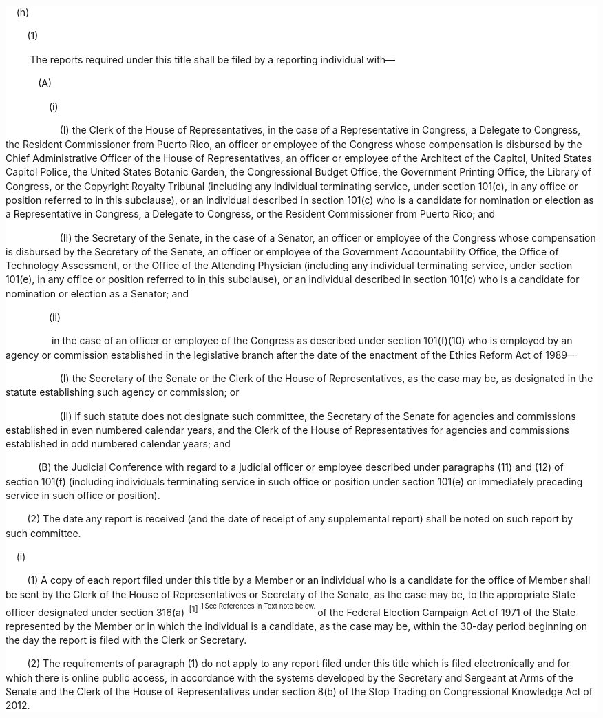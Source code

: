     (h)

        (1)

         The reports required under this title shall be filed by a reporting individual with—

            (A)

                (i)

                    (I) the Clerk of the House of Representatives, in the case of a Representative in Congress, a Delegate to Congress, the Resident Commissioner from Puerto Rico, an officer or employee of the Congress whose compensation is disbursed by the Chief Administrative Officer of the House of Representatives, an officer or employee of the Architect of the Capitol, United States Capitol Police, the United States Botanic Garden, the Congressional Budget Office, the Government Printing Office, the Library of Congress, or the Copyright Royalty Tribunal (including any individual terminating service, under section 101(e), in any office or position referred to in this subclause), or an individual described in section 101(c) who is a candidate for nomination or election as a Representative in Congress, a Delegate to Congress, or the Resident Commissioner from Puerto Rico; and

                    (II) the Secretary of the Senate, in the case of a Senator, an officer or employee of the Congress whose compensation is disbursed by the Secretary of the Senate, an officer or employee of the Government Accountability Office, the Office of Technology Assessment, or the Office of the Attending Physician (including any individual terminating service, under section 101(e), in any office or position referred to in this subclause), or an individual described in section 101(c) who is a candidate for nomination or election as a Senator; and

                (ii)

                 in the case of an officer or employee of the Congress as described under section 101(f)(10) who is employed by an agency or commission established in the legislative branch after the date of the enactment of the Ethics Reform Act of 1989—

                    (I) the Secretary of the Senate or the Clerk of the House of Representatives, as the case may be, as designated in the statute establishing such agency or commission; or

                    (II) if such statute does not designate such committee, the Secretary of the Senate for agencies and commissions established in even numbered calendar years, and the Clerk of the House of Representatives for agencies and commissions established in odd numbered calendar years; and

            (B) the Judicial Conference with regard to a judicial officer or employee described under paragraphs (11) and (12) of section 101(f) (including individuals terminating service in such office or position under section 101(e) or immediately preceding service in such office or position).

        (2) The date any report is received (and the date of receipt of any supplemental report) shall be noted on such report by such committee.

    (i)

        (1) A copy of each report filed under this title by a Member or an individual who is a candidate for the office of Member shall be sent by the Clerk of the House of Representatives or Secretary of the Senate, as the case may be, to the appropriate State officer designated under section 316(a)  <sup>\[1\]</sup>  <sup><sup> 1 See References in Text note below. </sup></sup>  of the Federal Election Campaign Act of 1971 of the State represented by the Member or in which the individual is a candidate, as the case may be, within the 30-day period beginning on the day the report is filed with the Clerk or Secretary.

        (2) The requirements of paragraph (1) do not apply to any report filed under this title which is filed electronically and for which there is online public access, in accordance with the systems developed by the Secretary and Sergeant at Arms of the Senate and the Clerk of the House of Representatives under section 8(b) of the Stop Trading on Congressional Knowledge Act of 2012.


[/us/usc/t18/s202]: https://publicdocs.github.io/go/links?ns=uslm&ref=%2Fus%2Fusc%2Ft18%2Fs202
[/us/usc/t37/s201]: https://publicdocs.github.io/go/links?ns=uslm&ref=%2Fus%2Fusc%2Ft37%2Fs201
[/us/usc/t5/s3105]: https://publicdocs.github.io/go/links?ns=uslm&ref=%2Fus%2Fusc%2Ft5%2Fs3105
[/us/pl/95/521/s103]: https://publicdocs.github.io/go/links?ns=uslm&ref=%2Fus%2Fpl%2F95%2F521%2Fs103
[/us/stat/92/1831]: https://publicdocs.github.io/go/links?ns=uslm&ref=%2Fus%2Fstat%2F92%2F1831
[/us/pl/96/19]: https://publicdocs.github.io/go/links?ns=uslm&ref=%2Fus%2Fpl%2F96%2F19
[/us/stat/93/40]: https://publicdocs.github.io/go/links?ns=uslm&ref=%2Fus%2Fstat%2F93%2F40
[/us/pl/101/194/s202]: https://publicdocs.github.io/go/links?ns=uslm&ref=%2Fus%2Fpl%2F101%2F194%2Fs202
[/us/stat/103/1736]: https://publicdocs.github.io/go/links?ns=uslm&ref=%2Fus%2Fstat%2F103%2F1736
[/us/pl/101/280/s3/1]: https://publicdocs.github.io/go/links?ns=uslm&ref=%2Fus%2Fpl%2F101%2F280%2Fs3%2F1
[/us/stat/104/152]: https://publicdocs.github.io/go/links?ns=uslm&ref=%2Fus%2Fstat%2F104%2F152
[/us/pl/102/90/s313/1]: https://publicdocs.github.io/go/links?ns=uslm&ref=%2Fus%2Fpl%2F102%2F90%2Fs313%2F1
[/us/stat/105/469]: https://publicdocs.github.io/go/links?ns=uslm&ref=%2Fus%2Fstat%2F105%2F469
[/us/pl/104/186/s216/1]: https://publicdocs.github.io/go/links?ns=uslm&ref=%2Fus%2Fpl%2F104%2F186%2Fs216%2F1
[/us/stat/110/1747]: https://publicdocs.github.io/go/links?ns=uslm&ref=%2Fus%2Fstat%2F110%2F1747
[/us/pl/108/271/s8/b]: https://publicdocs.github.io/go/links?ns=uslm&ref=%2Fus%2Fpl%2F108%2F271%2Fs8%2Fb
[/us/stat/118/814]: https://publicdocs.github.io/go/links?ns=uslm&ref=%2Fus%2Fstat%2F118%2F814
[/us/pl/109/55/s1003/a]: https://publicdocs.github.io/go/links?ns=uslm&ref=%2Fus%2Fpl%2F109%2F55%2Fs1003%2Fa
[/us/stat/119/572]: https://publicdocs.github.io/go/links?ns=uslm&ref=%2Fus%2Fstat%2F119%2F572
[/us/pl/112/105]: https://publicdocs.github.io/go/links?ns=uslm&ref=%2Fus%2Fpl%2F112%2F105
[/us/stat/126/293]: https://publicdocs.github.io/go/links?ns=uslm&ref=%2Fus%2Fstat%2F126%2F293
[/us/pl/101/194]: https://publicdocs.github.io/go/links?ns=uslm&ref=%2Fus%2Fpl%2F101%2F194
[/us/pl/92/225]: https://publicdocs.github.io/go/links?ns=uslm&ref=%2Fus%2Fpl%2F92%2F225
[/us/usc/t2/s439/a]: https://publicdocs.github.io/go/links?ns=uslm&ref=%2Fus%2Fusc%2Ft2%2Fs439%2Fa
[/us/pl/112/105/s8/b]: https://publicdocs.github.io/go/links?ns=uslm&ref=%2Fus%2Fpl%2F112%2F105%2Fs8%2Fb
[/us/usc/t5/s5332]: https://publicdocs.github.io/go/links?ns=uslm&ref=%2Fus%2Fusc%2Ft5%2Fs5332
[/us/usc/t2/s703]: https://publicdocs.github.io/go/links?ns=uslm&ref=%2Fus%2Fusc%2Ft2%2Fs703
[/us/pl/112/105/s19/a]: https://publicdocs.github.io/go/links?ns=uslm&ref=%2Fus%2Fpl%2F112%2F105%2Fs19%2Fa
[/us/pl/112/105/s6/a]: https://publicdocs.github.io/go/links?ns=uslm&ref=%2Fus%2Fpl%2F112%2F105%2Fs6%2Fa
[/us/pl/109/55]: https://publicdocs.github.io/go/links?ns=uslm&ref=%2Fus%2Fpl%2F109%2F55
[/us/pl/108/271]: https://publicdocs.github.io/go/links?ns=uslm&ref=%2Fus%2Fpl%2F108%2F271
[/us/pl/104/186]: https://publicdocs.github.io/go/links?ns=uslm&ref=%2Fus%2Fpl%2F104%2F186
[/us/pl/102/90]: https://publicdocs.github.io/go/links?ns=uslm&ref=%2Fus%2Fpl%2F102%2F90
[/us/pl/101/280/s3/4/A]: https://publicdocs.github.io/go/links?ns=uslm&ref=%2Fus%2Fpl%2F101%2F280%2Fs3%2F4%2FA
[/us/pl/101/280/s3/4/B]: https://publicdocs.github.io/go/links?ns=uslm&ref=%2Fus%2Fpl%2F101%2F280%2Fs3%2F4%2FB
[/us/pl/101/280/s3/4/C]: https://publicdocs.github.io/go/links?ns=uslm&ref=%2Fus%2Fpl%2F101%2F280%2Fs3%2F4%2FC
[/us/pl/101/280/s3/4/D]: https://publicdocs.github.io/go/links?ns=uslm&ref=%2Fus%2Fpl%2F101%2F280%2Fs3%2F4%2FD
[/us/pl/101/280/s3/4/E]: https://publicdocs.github.io/go/links?ns=uslm&ref=%2Fus%2Fpl%2F101%2F280%2Fs3%2F4%2FE
[/us/pl/101/280/s3/4/F/i]: https://publicdocs.github.io/go/links?ns=uslm&ref=%2Fus%2Fpl%2F101%2F280%2Fs3%2F4%2FF%2Fi
[/us/pl/101/280/s3/4/F/ii]: https://publicdocs.github.io/go/links?ns=uslm&ref=%2Fus%2Fpl%2F101%2F280%2Fs3%2F4%2FF%2Fii
[/us/pl/101/280/s3/1]: https://publicdocs.github.io/go/links?ns=uslm&ref=%2Fus%2Fpl%2F101%2F280%2Fs3%2F1
[/us/pl/101/280/s3/4/G]: https://publicdocs.github.io/go/links?ns=uslm&ref=%2Fus%2Fpl%2F101%2F280%2Fs3%2F4%2FG
[/us/pl/101/194]: https://publicdocs.github.io/go/links?ns=uslm&ref=%2Fus%2Fpl%2F101%2F194
[/us/pl/96/19/s4/b/2]: https://publicdocs.github.io/go/links?ns=uslm&ref=%2Fus%2Fpl%2F96%2F19%2Fs4%2Fb%2F2
[/us/pl/96/19/s9/a]: https://publicdocs.github.io/go/links?ns=uslm&ref=%2Fus%2Fpl%2F96%2F19%2Fs9%2Fa
[/us/pl/112/105/s6/b]: https://publicdocs.github.io/go/links?ns=uslm&ref=%2Fus%2Fpl%2F112%2F105%2Fs6%2Fb
[/us/stat/126/294]: https://publicdocs.github.io/go/links?ns=uslm&ref=%2Fus%2Fstat%2F126%2F294
[/us/pl/109/55/s1003/b]: https://publicdocs.github.io/go/links?ns=uslm&ref=%2Fus%2Fpl%2F109%2F55%2Fs1003%2Fb
[/us/stat/119/572]: https://publicdocs.github.io/go/links?ns=uslm&ref=%2Fus%2Fstat%2F119%2F572
[/us/pl/95/521]: https://publicdocs.github.io/go/links?ns=uslm&ref=%2Fus%2Fpl%2F95%2F521
[/us/pl/101/194]: https://publicdocs.github.io/go/links?ns=uslm&ref=%2Fus%2Fpl%2F101%2F194
[/us/pl/101/194/s204]: https://publicdocs.github.io/go/links?ns=uslm&ref=%2Fus%2Fpl%2F101%2F194%2Fs204
[/us/pl/112/173/s2]: https://publicdocs.github.io/go/links?ns=uslm&ref=%2Fus%2Fpl%2F112%2F173%2Fs2
[/us/stat/126/1310]: https://publicdocs.github.io/go/links?ns=uslm&ref=%2Fus%2Fstat%2F126%2F1310
[/us/pl/112/178/s3/a]: https://publicdocs.github.io/go/links?ns=uslm&ref=%2Fus%2Fpl%2F112%2F178%2Fs3%2Fa
[/us/stat/126/1409]: https://publicdocs.github.io/go/links?ns=uslm&ref=%2Fus%2Fstat%2F126%2F1409
[/us/pl/112/105]: https://publicdocs.github.io/go/links?ns=uslm&ref=%2Fus%2Fpl%2F112%2F105
[/us/pl/112/178/s3/b]: https://publicdocs.github.io/go/links?ns=uslm&ref=%2Fus%2Fpl%2F112%2F178%2Fs3%2Fb
[/us/stat/126/1409]: https://publicdocs.github.io/go/links?ns=uslm&ref=%2Fus%2Fstat%2F126%2F1409
[/us/pl/112/173/s2]: https://publicdocs.github.io/go/links?ns=uslm&ref=%2Fus%2Fpl%2F112%2F173%2Fs2
[/us/pl/112/173]: https://publicdocs.github.io/go/links?ns=uslm&ref=%2Fus%2Fpl%2F112%2F173
[/us/pl/112/178/s3/c]: https://publicdocs.github.io/go/links?ns=uslm&ref=%2Fus%2Fpl%2F112%2F178%2Fs3%2Fc
[/us/stat/126/1410]: https://publicdocs.github.io/go/links?ns=uslm&ref=%2Fus%2Fstat%2F126%2F1410
[/us/pl/112/173/s2]: https://publicdocs.github.io/go/links?ns=uslm&ref=%2Fus%2Fpl%2F112%2F173%2Fs2
[/us/pl/112/178/s3/d]: https://publicdocs.github.io/go/links?ns=uslm&ref=%2Fus%2Fpl%2F112%2F178%2Fs3%2Fd
[/us/stat/126/1410]: https://publicdocs.github.io/go/links?ns=uslm&ref=%2Fus%2Fstat%2F126%2F1410
[/us/pl/112/105/s14]: https://publicdocs.github.io/go/links?ns=uslm&ref=%2Fus%2Fpl%2F112%2F105%2Fs14
[/us/stat/126/300]: https://publicdocs.github.io/go/links?ns=uslm&ref=%2Fus%2Fstat%2F126%2F300